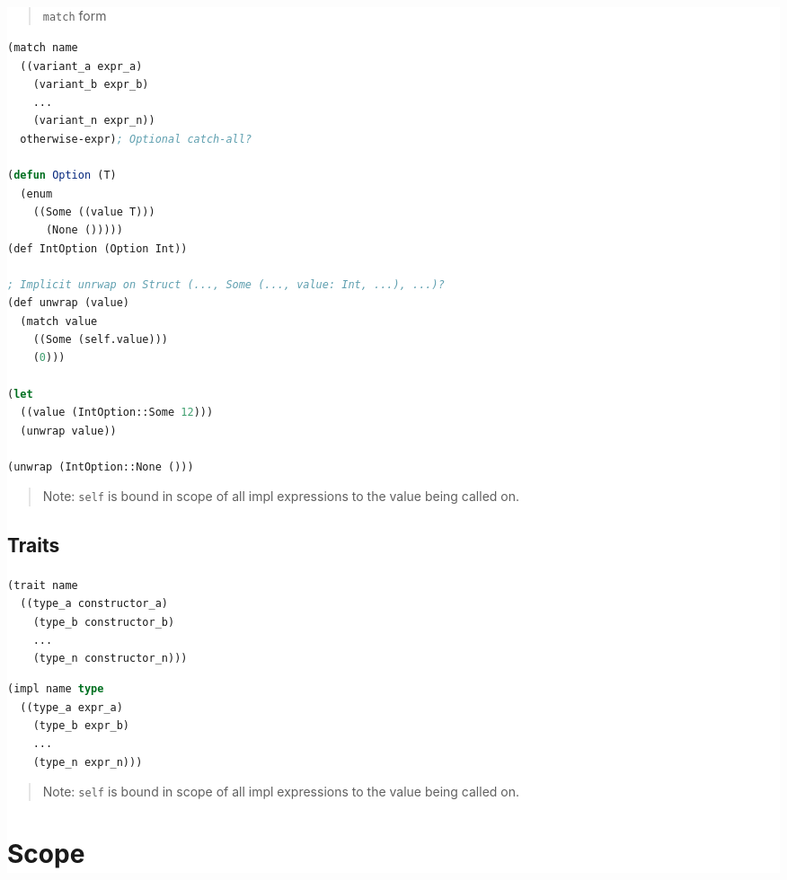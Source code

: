 > `match` form

```lisp
(match name
  ((variant_a expr_a)
    (variant_b expr_b)
    ...
    (variant_n expr_n))
  otherwise-expr); Optional catch-all?

(defun Option (T)
  (enum
    ((Some ((value T)))
      (None ()))))
(def IntOption (Option Int))

; Implicit unrwap on Struct (..., Some (..., value: Int, ...), ...)?
(def unwrap (value)
  (match value
    ((Some (self.value)))
    (0)))

(let
  ((value (IntOption::Some 12)))
  (unwrap value))

(unwrap (IntOption::None ()))
```

> Note: `self` is bound in scope of all impl expressions to the value being
> called on.

## Traits

```lisp
(trait name
  ((type_a constructor_a)
    (type_b constructor_b)
    ...
    (type_n constructor_n)))
```

```lisp
(impl name type
  ((type_a expr_a)
    (type_b expr_b)
    ...
    (type_n expr_n)))
```

> Note: `self` is bound in scope of all impl expressions to the value being
> called on.

# Scope
